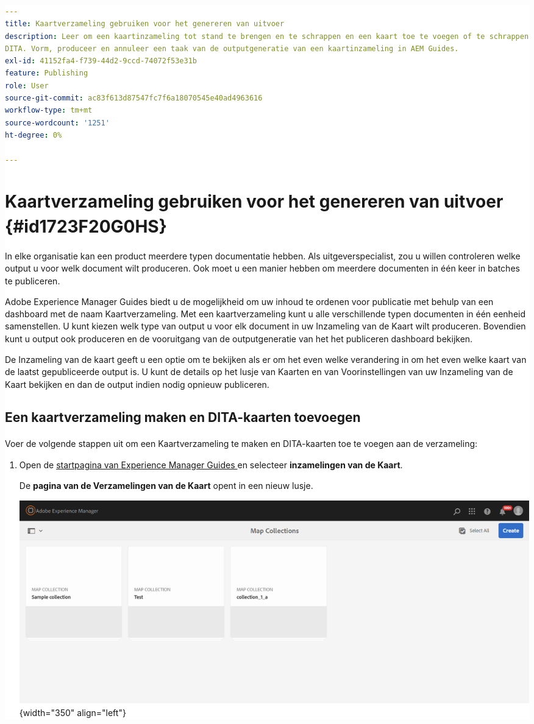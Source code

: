 ```yaml
---
title: Kaartverzameling gebruiken voor het genereren van uitvoer
description: Leer om een kaartinzameling tot stand te brengen en te schrappen en een kaart toe te voegen of te schrappen DITA. Vorm, produceer en annuleer een taak van de outputgeneratie van een kaartinzameling in AEM Guides.
exl-id: 41152fa4-f739-44d2-9ccd-74072f53e31b
feature: Publishing
role: User
source-git-commit: ac83f613d87547fc7f6a18070545e40ad4963616
workflow-type: tm+mt
source-wordcount: '1251'
ht-degree: 0%

---
```


# Kaartverzameling gebruiken voor het genereren van uitvoer {#id1723F20G0HS}

In elke organisatie kan een product meerdere typen documentatie hebben. Als uitgeverspecialist, zou u willen controleren welke output u voor welk document wilt produceren. Ook moet u een manier hebben om meerdere documenten in één keer in batches te publiceren.

Adobe Experience Manager Guides biedt u de mogelijkheid om uw inhoud te ordenen voor publicatie met behulp van een dashboard met de naam Kaartverzameling. Met een kaartverzameling kunt u alle verschillende typen documenten in één eenheid samenstellen. U kunt kiezen welk type van output u voor elk document in uw Inzameling van de Kaart wilt produceren. Bovendien kunt u output ook produceren en de vooruitgang van de outputgeneratie van het het publiceren dashboard bekijken.

De Inzameling van de kaart geeft u een optie om te bekijken als er om het even welke verandering in om het even welke kaart van de laatst gepubliceerde output is. U kunt de details op het lusje van Kaarten en van Voorinstellingen van uw Inzameling van de Kaart bekijken en dan de output indien nodig opnieuw publiceren.

## Een kaartverzameling maken en DITA-kaarten toevoegen

Voer de volgende stappen uit om een Kaartverzameling te maken en DITA-kaarten toe te voegen aan de verzameling:

1. Open de [ startpagina van Experience Manager Guides ](./intro-home-page.md#map-collections) en selecteer **inzamelingen van de Kaart**.

   De **pagina van de Verzamelingen van de Kaart** opent in een nieuw lusje.

   ![](images/map-collections-page.png){width="350" align="left"}
